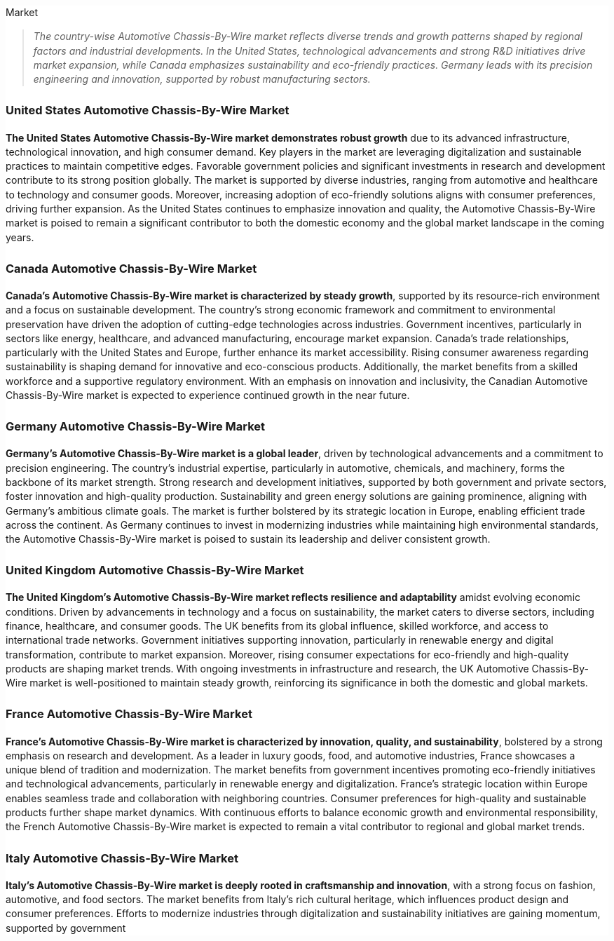 Market<br /></span></h1><blockquote><p><em><span class="">The country-wise Automotive Chassis-By-Wire market reflects diverse trends and growth patterns shaped by regional factors and industrial developments. In the United States, technological advancements and strong R&amp;D initiatives drive market expansion, while Canada emphasizes sustainability and eco-friendly practices. Germany leads with its precision engineering and innovation, supported by robust manufacturing sectors.</span></em></p></blockquote><h3><strong>United States Automotive Chassis-By-Wire Market</strong></h3><p><strong>The United States Automotive Chassis-By-Wire market demonstrates robust growth</strong> due to its advanced infrastructure, technological innovation, and high consumer demand. Key players in the market are leveraging digitalization and sustainable practices to maintain competitive edges. Favorable government policies and significant investments in research and development contribute to its strong position globally. The market is supported by diverse industries, ranging from automotive and healthcare to technology and consumer goods. Moreover, increasing adoption of eco-friendly solutions aligns with consumer preferences, driving further expansion. As the United States continues to emphasize innovation and quality, the Automotive Chassis-By-Wire market is poised to remain a significant contributor to both the domestic economy and the global market landscape in the coming years.</p><h3><strong>Canada Automotive Chassis-By-Wire Market</strong></h3><p><strong>Canada&rsquo;s Automotive Chassis-By-Wire market is characterized by steady growth</strong>, supported by its resource-rich environment and a focus on sustainable development. The country&rsquo;s strong economic framework and commitment to environmental preservation have driven the adoption of cutting-edge technologies across industries. Government incentives, particularly in sectors like energy, healthcare, and advanced manufacturing, encourage market expansion. Canada&rsquo;s trade relationships, particularly with the United States and Europe, further enhance its market accessibility. Rising consumer awareness regarding sustainability is shaping demand for innovative and eco-conscious products. Additionally, the market benefits from a skilled workforce and a supportive regulatory environment. With an emphasis on innovation and inclusivity, the Canadian Automotive Chassis-By-Wire market is expected to experience continued growth in the near future.</p><h3><strong>Germany Automotive Chassis-By-Wire Market</strong></h3><p><strong>Germany&rsquo;s Automotive Chassis-By-Wire market is a global leader</strong>, driven by technological advancements and a commitment to precision engineering. The country&rsquo;s industrial expertise, particularly in automotive, chemicals, and machinery, forms the backbone of its market strength. Strong research and development initiatives, supported by both government and private sectors, foster innovation and high-quality production. Sustainability and green energy solutions are gaining prominence, aligning with Germany&rsquo;s ambitious climate goals. The market is further bolstered by its strategic location in Europe, enabling efficient trade across the continent. As Germany continues to invest in modernizing industries while maintaining high environmental standards, the Automotive Chassis-By-Wire market is poised to sustain its leadership and deliver consistent growth.</p><h3><strong>United Kingdom Automotive Chassis-By-Wire Market</strong></h3><p><strong>The United Kingdom&rsquo;s Automotive Chassis-By-Wire market reflects resilience and adaptability</strong> amidst evolving economic conditions. Driven by advancements in technology and a focus on sustainability, the market caters to diverse sectors, including finance, healthcare, and consumer goods. The UK benefits from its global influence, skilled workforce, and access to international trade networks. Government initiatives supporting innovation, particularly in renewable energy and digital transformation, contribute to market expansion. Moreover, rising consumer expectations for eco-friendly and high-quality products are shaping market trends. With ongoing investments in infrastructure and research, the UK Automotive Chassis-By-Wire market is well-positioned to maintain steady growth, reinforcing its significance in both the domestic and global markets.</p><h3><strong>France Automotive Chassis-By-Wire Market</strong></h3><p><strong>France&rsquo;s Automotive Chassis-By-Wire market is characterized by innovation, quality, and sustainability</strong>, bolstered by a strong emphasis on research and development. As a leader in luxury goods, food, and automotive industries, France showcases a unique blend of tradition and modernization. The market benefits from government incentives promoting eco-friendly initiatives and technological advancements, particularly in renewable energy and digitalization. France&rsquo;s strategic location within Europe enables seamless trade and collaboration with neighboring countries. Consumer preferences for high-quality and sustainable products further shape market dynamics. With continuous efforts to balance economic growth and environmental responsibility, the French Automotive Chassis-By-Wire market is expected to remain a vital contributor to regional and global market trends.</p><h3><strong>Italy Automotive Chassis-By-Wire Market</strong></h3><p><strong>Italy&rsquo;s Automotive Chassis-By-Wire market is deeply rooted in craftsmanship and innovation</strong>, with a strong focus on fashion, automotive, and food sectors. The market benefits from Italy&rsquo;s rich cultural heritage, which influences product design and consumer preferences. Efforts to modernize industries through digitalization and sustainability initiatives are gaining momentum, supported by government